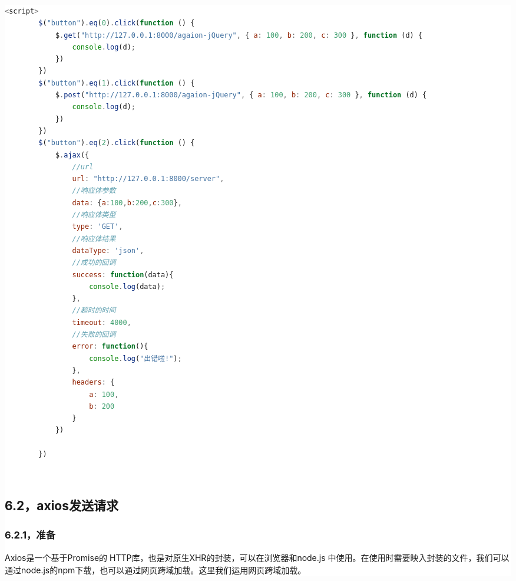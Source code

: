 ```javascript
<script>
        $("button").eq(0).click(function () {
            $.get("http://127.0.0.1:8000/agaion-jQuery", { a: 100, b: 200, c: 300 }, function (d) {
                console.log(d);
            })
        })
        $("button").eq(1).click(function () {
            $.post("http://127.0.0.1:8000/agaion-jQuery", { a: 100, b: 200, c: 300 }, function (d) {
                console.log(d);
            })
        })
        $("button").eq(2).click(function () {
            $.ajax({
                //url
                url: "http://127.0.0.1:8000/server",
                //响应体参数
                data: {a:100,b:200,c:300},
                //响应体类型
                type: 'GET',
                //响应体结果
                dataType: 'json',
                //成功的回调
                success: function(data){
                    console.log(data);
                },
                //超时的时间
                timeout: 4000,
                //失败的回调
                error: function(){
                    console.log("出错啦!");
                },
                headers: {
                    a: 100,
                    b: 200
                }
            })

        })
```

![点击并拖拽以移动](data:image/gif;base64,R0lGODlhAQABAPABAP///wAAACH5BAEKAAAALAAAAAABAAEAAAICRAEAOw==)

## 6.2，axios发送请求 

### 6.2.1，准备

Axios是一个基于Promise的 HTTP库，也是对原生XHR的封装，可以在浏览器和node.js 中使用。在使用时需要映入封装的文件，我们可以通过node.js的npm下载，也可以通过网页跨域加载。这里我们运用网页跨域加载。
